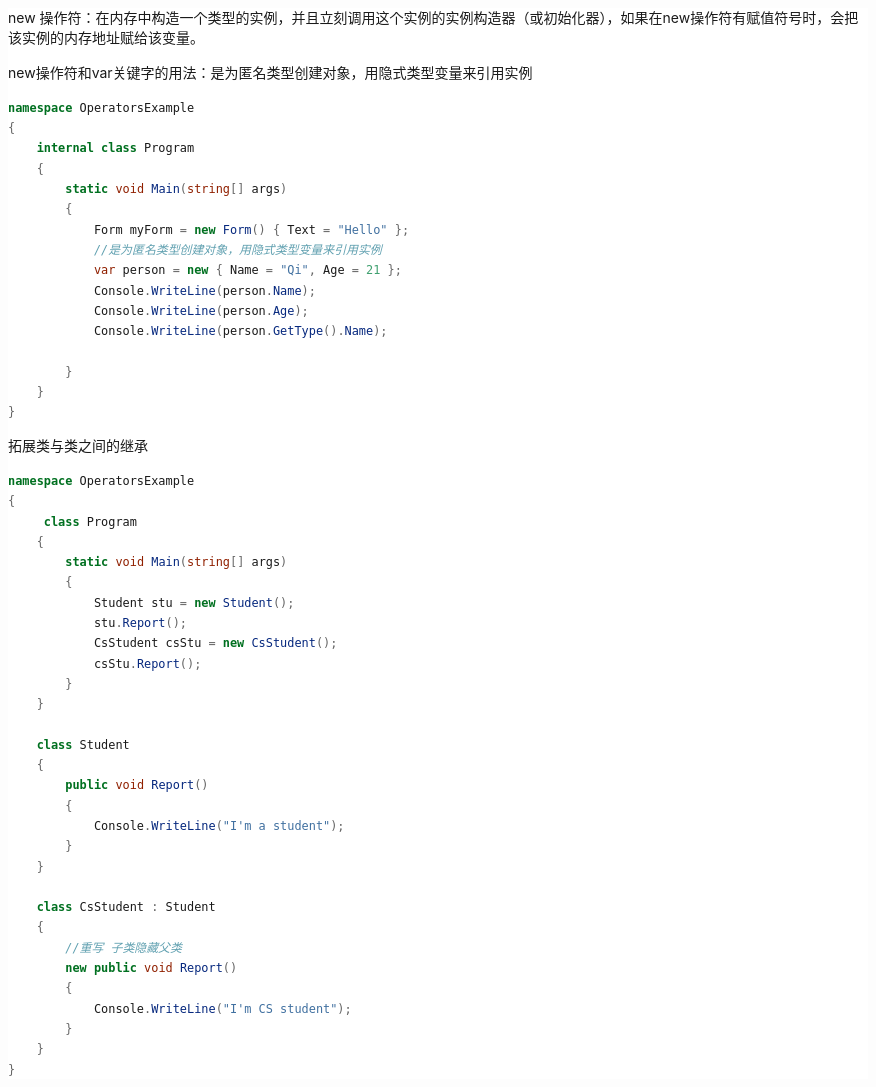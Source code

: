 new 操作符：在内存中构造一个类型的实例，并且立刻调用这个实例的实例构造器（或初始化器），如果在new操作符有赋值符号时，会把该实例的内存地址赋给该变量。

new操作符和var关键字的用法：是为匿名类型创建对象，用隐式类型变量来引用实例

```C#
namespace OperatorsExample
{
    internal class Program
    {
        static void Main(string[] args)
        {
            Form myForm = new Form() { Text = "Hello" };
            //是为匿名类型创建对象，用隐式类型变量来引用实例
            var person = new { Name = "Qi", Age = 21 };
            Console.WriteLine(person.Name);
            Console.WriteLine(person.Age);
            Console.WriteLine(person.GetType().Name);

        }
    }
}
```

拓展类与类之间的继承

```c#
namespace OperatorsExample
{
     class Program
    {
        static void Main(string[] args)
        {
            Student stu = new Student();
            stu.Report();
            CsStudent csStu = new CsStudent();
            csStu.Report();
        }
    }

    class Student
    {
        public void Report()
        {
            Console.WriteLine("I'm a student");
        }
    }

    class CsStudent : Student
    {
        //重写 子类隐藏父类
        new public void Report()
        {
            Console.WriteLine("I'm CS student");
        }
    }
}

```
